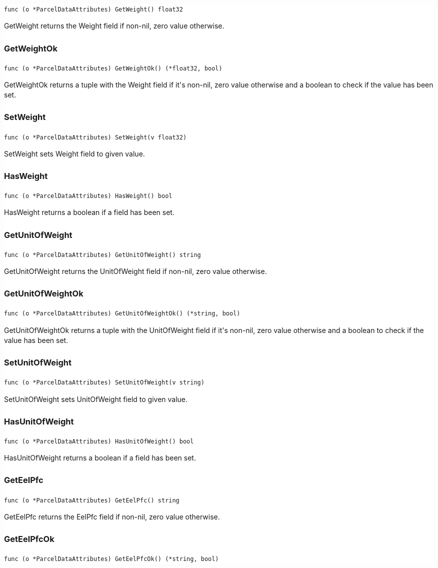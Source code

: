 `func (o *ParcelDataAttributes) GetWeight() float32`

GetWeight returns the Weight field if non-nil, zero value otherwise.

### GetWeightOk

`func (o *ParcelDataAttributes) GetWeightOk() (*float32, bool)`

GetWeightOk returns a tuple with the Weight field if it's non-nil, zero value otherwise
and a boolean to check if the value has been set.

### SetWeight

`func (o *ParcelDataAttributes) SetWeight(v float32)`

SetWeight sets Weight field to given value.

### HasWeight

`func (o *ParcelDataAttributes) HasWeight() bool`

HasWeight returns a boolean if a field has been set.

### GetUnitOfWeight

`func (o *ParcelDataAttributes) GetUnitOfWeight() string`

GetUnitOfWeight returns the UnitOfWeight field if non-nil, zero value otherwise.

### GetUnitOfWeightOk

`func (o *ParcelDataAttributes) GetUnitOfWeightOk() (*string, bool)`

GetUnitOfWeightOk returns a tuple with the UnitOfWeight field if it's non-nil, zero value otherwise
and a boolean to check if the value has been set.

### SetUnitOfWeight

`func (o *ParcelDataAttributes) SetUnitOfWeight(v string)`

SetUnitOfWeight sets UnitOfWeight field to given value.

### HasUnitOfWeight

`func (o *ParcelDataAttributes) HasUnitOfWeight() bool`

HasUnitOfWeight returns a boolean if a field has been set.

### GetEelPfc

`func (o *ParcelDataAttributes) GetEelPfc() string`

GetEelPfc returns the EelPfc field if non-nil, zero value otherwise.

### GetEelPfcOk

`func (o *ParcelDataAttributes) GetEelPfcOk() (*string, bool)`

